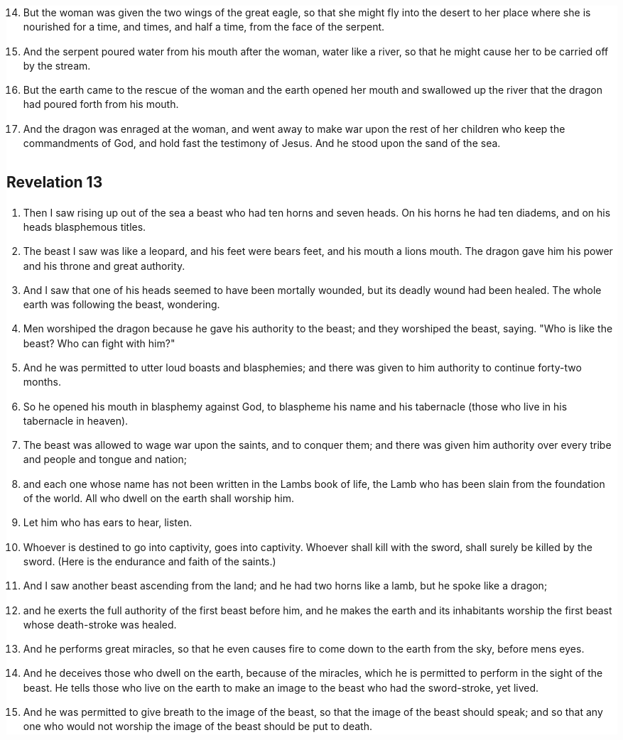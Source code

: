 14. But the woman was given the two wings of the great eagle, so that she might fly into the desert to her place where she is nourished for a time, and times, and half a time, from the face of the serpent.

15. And the serpent poured water from his mouth after the woman, water like a river, so that he might cause her to be carried off by the stream.

16. But the earth came to the rescue of the woman and the earth opened her mouth and swallowed up the river that the dragon had poured forth from his mouth.

17. And the dragon was enraged at the woman, and went away to make war upon the rest of her children who keep the commandments of God, and hold fast the testimony of Jesus. And he stood upon the sand of the sea.

## Revelation 13

1. Then I saw rising up out of the sea a beast who had ten horns and seven heads. On his horns he had ten diadems, and on his heads blasphemous titles.

2. The beast I saw was like a leopard, and his feet were bears feet,  and his mouth a lions mouth. The dragon gave him his power and his throne and great authority.

3. And I saw that one of his heads seemed to have been mortally wounded, but its deadly wound had been healed. The whole earth was following the beast, wondering.

4. Men worshiped the dragon because he gave his authority to the beast;  and they worshiped the beast, saying. "Who is like the beast? Who can fight with him?"

5. And he was permitted to utter loud boasts and blasphemies; and there was given to him authority to continue forty-two months.

6. So he opened his mouth in blasphemy against God, to blaspheme his name and his tabernacle (those who live in his tabernacle in heaven).

7. The beast was allowed to wage war upon the saints, and to conquer them; and there was given him authority over every tribe and people and tongue and nation;

8. and each one whose name has not been written in the Lambs book of life, the Lamb who has been slain from the foundation of the world.  All who dwell on the earth shall worship him.

9. Let him who has ears to hear, listen.

10. Whoever is destined to go into captivity, goes into captivity.  Whoever shall kill with the sword, shall surely be killed by the sword. (Here is the endurance and faith of the saints.)

11. And I saw another beast ascending from the land; and he had two horns like a lamb, but he spoke like a dragon;

12. and he exerts the full authority of the first beast before him, and he makes the earth and its inhabitants worship the first beast whose death-stroke was healed.

13. And he performs great miracles, so that he even causes fire to come down to the earth from the sky, before mens eyes.

14. And he deceives those who dwell on the earth, because of the miracles, which he is permitted to perform in the sight of the beast.  He tells those who live on the earth to make an image to the beast who had the sword-stroke, yet lived.

15. And he was permitted to give breath to the image of the beast, so that the image of the beast should speak; and so that any one who would not worship the image of the beast should be put to death.

